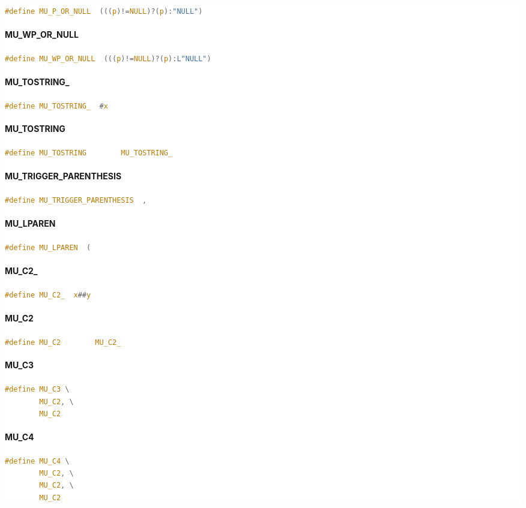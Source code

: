 ```C
#define MU_P_OR_NULL  (((p)!=NULL)?(p):"NULL") 
```

#### MU_WP_OR_NULL

```C
#define MU_WP_OR_NULL  (((p)!=NULL)?(p):L"NULL") 
```

#### MU_TOSTRING_

```C
#define MU_TOSTRING_  #x 
```

#### MU_TOSTRING

```C
#define MU_TOSTRING        MU_TOSTRING_ 
```

#### MU_TRIGGER_PARENTHESIS

```C
#define MU_TRIGGER_PARENTHESIS  , 
```

#### MU_LPAREN

```C
#define MU_LPAREN  ( 
```

#### MU_C2_

```C
#define MU_C2_  x##y 
```

#### MU_C2

```C
#define MU_C2        MU_C2_ 
```

#### MU_C3

```C
#define MU_C3 \
        MU_C2, \
        MU_C2 
```

#### MU_C4

```C
#define MU_C4 \
        MU_C2, \
        MU_C2, \
        MU_C2 
```
